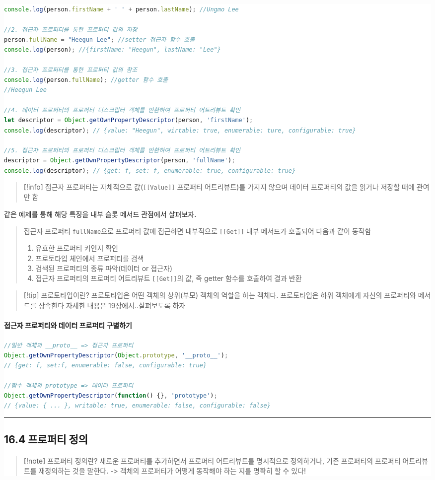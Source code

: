 ```js
console.log(person.firstName + ' ' + person.lastName); //Ungmo Lee

//2. 접근자 프로퍼티를 통한 프로퍼티 값의 저장
person.fullName = "Heegun Lee"; //setter 접근자 함수 호출
console.log(person); //{firstName: "Heegun", lastName: "Lee"}

//3. 접근자 프로퍼티를 통한 프로퍼티 값의 참조
console.log(person.fullName); //getter 함수 호출
//Heegun Lee

//4. 데이터 프로퍼티의 프로퍼티 디스크립터 객체를 반환하여 프로퍼티 어트리뷰트 확인
let descriptor = Object.getOwnPropertyDescriptor(person, 'firstName');
console.log(descriptor); // {value: "Heegun", wirtable: true, enumerable: ture, configurable: true}

//5. 접근자 프로퍼티의 프로퍼티 디스크립터 객체를 반환하여 프로퍼티 어트리뷰트 확인
descriptor = Object.getOwnPropertyDescriptor(person, 'fullName');
console.log(descriptor); // {get: f, set: f, enumerable: true, configurable: true}
```

> [!info] 
> 접근자 프로퍼티는 자체적으로 값(`[[Value]]` 프로퍼티 어트리뷰트)를 가지지 않으며 데이터 프로퍼티의 값을 읽거나 저장할 때에 관여만 함

같은 예제를 통해 해당 특징을 내부 슬롯 메서드 관점에서 살펴보자.

> 접근자 프로퍼티 `fullName`으로 프로퍼티 값에 접근하면 내부적으로 `[[Get]]` 내부 메서드가 호출되어 다음과 같이 동작함
> 1. 유효한 프로퍼티 키인지 확인
> 2. 프로토타입 체인에서 프로퍼티를 검색
> 3. 검색된 프로퍼티의 종류 파악(데이터 or 접근자)
> 4. 접근자 프로퍼티의 프로퍼티 어트리뷰트 `[[Get]]`의 값, 즉 getter 함수를 호출하여 결과 반환

>[!tip] 프로토타입이란?
> 프로토타입은 어떤 객체의 상위(부모) 객체의 역할을 하는 객체다.
> 프로토타입은 하위 객체에게 자신의 프로퍼티와 메서드를 상속한다
> 자세한 내용은 19장에서..살펴보도록 하자

#### 접근자 프로퍼티와 데이터 프로퍼티 구별하기
```js
//일반 객체의 __proto__ => 접근자 프로퍼티
Object.getOwnPropertyDescriptor(Object.prototype, '__proto__');
// {get: f, set:f, enumerable: false, configurable: true}

//함수 객체의 prototype => 데이터 프로퍼티
Object.getOwnPropertyDescriptor(function() {}, 'prototype');
// {value: { ... }, writable: true, enumerable: false, configurable: false}
```


---
## 16.4 프로퍼티 정의

>[!note] 프로퍼티 정의란?
> 새로운 프로퍼티를 추가하면서 프로퍼티 어트리뷰트를 명시적으로 정의하거나, 기존 프로퍼티의 프로퍼티 어트리뷰트를 재정의하는 것을 말한다.
> -> 객체의 프로퍼티가 어떻게 동작해야 하는 지를 명확히 할 수 있다!
